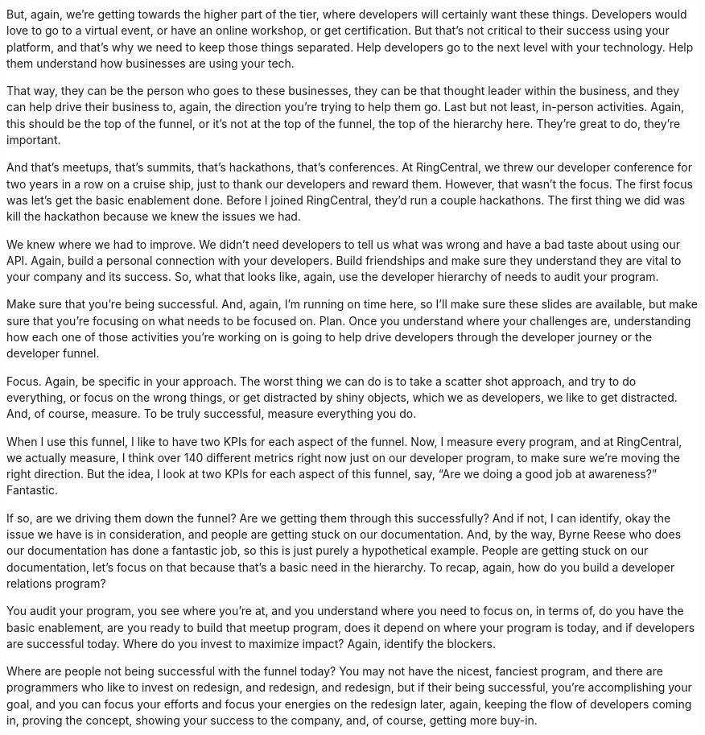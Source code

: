 But, again, we’re getting towards the higher part of the tier, where developers will certainly want these things. Developers would love to go to a virtual event, or have an online workshop, or get certification. But that’s not critical to their success using your platform, and that’s why we need to keep those things separated. Help developers go to the next level with your technology. Help them understand how businesses are using your tech.‌

That way, they can be the person who goes to these businesses, they can be that thought leader within the business, and they can help drive their business to, again, the direction you’re trying to help them go. Last but not least, in-person activities. Again, this should be the top of the funnel, or it’s not at the top of the funnel, the top of the hierarchy here. They’re great to do, they’re important.‌

And that’s meetups, that’s summits, that’s hackathons, that’s conferences. At RingCentral, we threw our developer conference for two years in a row on a cruise ship, just to thank our developers and reward them. However, that wasn’t the focus. The first focus was let’s get the basic enablement done. Before I joined RingCentral, they’d run a couple hackathons. The first thing we did was kill the hackathon because we knew the issues we had.‌

We knew where we had to improve. We didn’t need developers to tell us what was wrong and have a bad taste about using our API. Again, build a personal connection with your developers. Build friendships and make sure they understand they are vital to your company and its success. So, what that looks like, again, use the developer hierarchy of needs to audit your program.‌

Make sure that you’re being successful. And, again, I’m running on time here, so I’ll make sure these slides are available, but make sure that you’re focusing on what needs to be focused on. Plan. Once you understand where your challenges are, understanding how each one of those activities you’re working on is going to help drive developers through the developer journey or the developer funnel.‌

Focus. Again, be specific in your approach. The worst thing we can do is to take a scatter shot approach, and try to do everything, or focus on the wrong things, or get distracted by shiny objects, which we as developers, we like to get distracted. And, of course, measure. To be truly successful, measure everything you do.‌

When I use this funnel, I like to have two KPIs for each aspect of the funnel. Now, I measure every program, and at RingCentral, we actually measure, I think over 140 different metrics right now just on our developer program, to make sure we’re moving the right direction. But the idea, I look at two KPIs for each aspect of this funnel, say, “Are we doing a good job at awareness?” Fantastic.‌

If so, are we driving them down the funnel? Are we getting them through this successfully? And if not, I can identify, okay the issue we have is in consideration, and people are getting stuck on our documentation. And, by the way, Byrne Reese who does our documentation has done a fantastic job, so this is just purely a hypothetical example. People are getting stuck on our documentation, let’s focus on that because that’s a basic need in the hierarchy. To recap, again, how do you build a developer relations program?‌

You audit your program, you see where you’re at, and you understand where you need to focus on, in terms of, do you have the basic enablement, are you ready to build that meetup program, does it depend on where your program is today, and if developers are successful today. Where do you invest to maximize impact? Again, identify the blockers.‌

Where are people not being successful with the funnel today? You may not have the nicest, fanciest program, and there are programmers who like to invest on redesign, and redesign, and redesign, but if their being successful, you’re accomplishing your goal, and you can focus your efforts and focus your energies on the redesign later, again, keeping the flow of developers coming in, proving the concept, showing your success to the company, and, of course, getting more buy-in.‌
